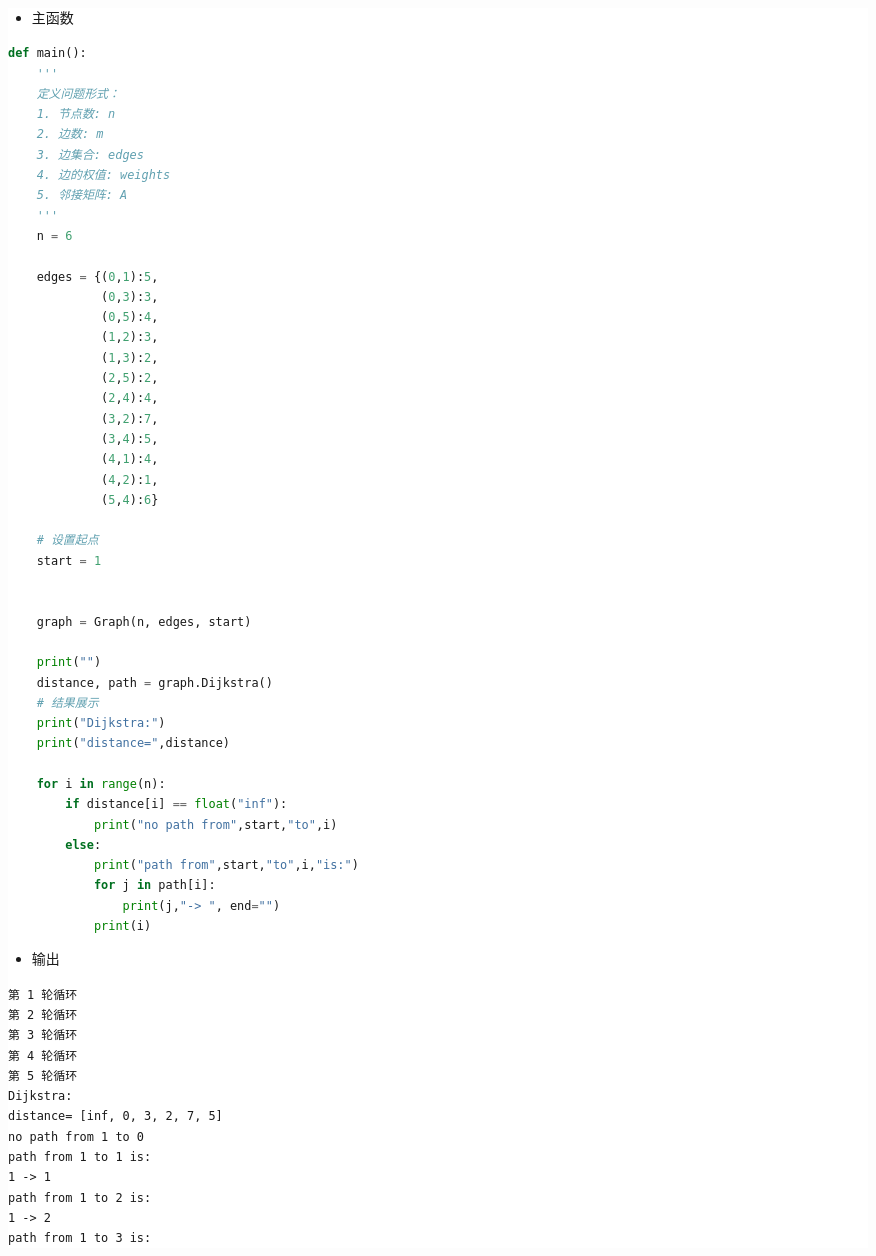 - 主函数

```python
def main():
    '''
    定义问题形式：
    1. 节点数: n
    2. 边数: m
    3. 边集合: edges
    4. 边的权值: weights
    5. 邻接矩阵: A
    '''
    n = 6

    edges = {(0,1):5,
             (0,3):3,
             (0,5):4,
             (1,2):3,
             (1,3):2,
             (2,5):2,
             (2,4):4,
             (3,2):7,
             (3,4):5,
             (4,1):4,
             (4,2):1,
             (5,4):6}
    
    # 设置起点
    start = 1

    
    graph = Graph(n, edges, start)

    print("")
    distance, path = graph.Dijkstra()
    # 结果展示
    print("Dijkstra:")
    print("distance=",distance)

    for i in range(n):
        if distance[i] == float("inf"):
            print("no path from",start,"to",i)
        else:
            print("path from",start,"to",i,"is:")
            for j in path[i]:
                print(j,"-> ", end="")
            print(i)
```

- 输出

```code
第 1 轮循环
第 2 轮循环
第 3 轮循环
第 4 轮循环
第 5 轮循环
Dijkstra:
distance= [inf, 0, 3, 2, 7, 5]
no path from 1 to 0
path from 1 to 1 is:
1 -> 1
path from 1 to 2 is:
1 -> 2
path from 1 to 3 is:
```